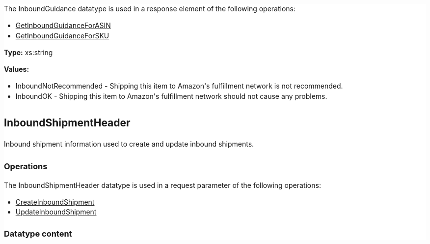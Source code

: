 The <span class="keyword cmdname">InboundGuidance</span> datatype is
used in a response element of the following operations:

-   <a href="FBAInbound_GetInboundGuidanceForASIN.md" class="xref" title="Returns inbound guidance for a list of items by ASIN.">GetInboundGuidanceForASIN</a>
-   <a href="FBAInbound_GetInboundGuidanceForSKU.md" class="xref" title="Returns inbound guidance for a list of items by Seller SKU.">GetInboundGuidanceForSKU</a>

</div>

<div class="section">

**Type:** xs:string

**Values:**

-   <span
    id="InboundGuidance__InboundGuidance_InboundNotRecommended"><span
    class="keyword parmname">InboundNotRecommended</span> - Shipping
    this item to <span class="ph">Amazon's fulfillment network</span> is
    not recommended.</span>
-   <span id="InboundGuidance__InboundGuidance_InboundOK"><span
    class="keyword parmname">InboundOK</span> - Shipping this item to
    <span class="ph">Amazon's fulfillment network</span> should not
    cause any problems.</span>

</div>

</div>

</div>

<div id="InboundShipmentHeader" class="topic reference nested1">

## InboundShipmentHeader

<div class="body refbody">

<span class="ph">Inbound shipment information used to create and update
inbound shipments.</span>

<div class="section">

### Operations

The <span class="keyword cmdname">InboundShipmentHeader</span> datatype
is used in a request parameter of the following operations:

-   <a href="../fba_inbound/FBAInbound_CreateInboundShipment.md" class="xref">CreateInboundShipment</a>
-   <a href="FBAInbound_UpdateInboundShipment.md" class="xref" title="Updates an existing inbound shipment.">UpdateInboundShipment</a>

</div>

<div class="section">

### Datatype content
